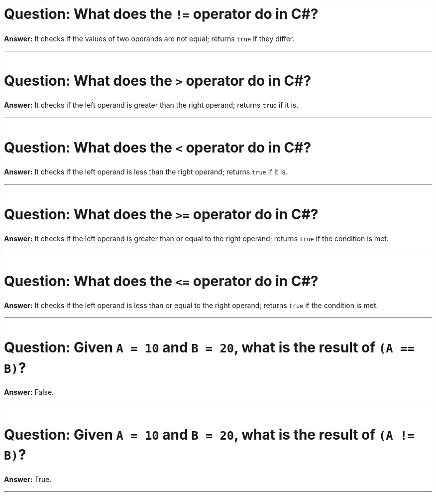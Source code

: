 
# Question: What does the `!=` operator do in C#?

**Answer:** It checks if the values of two operands are not equal; returns `true` if they differ.

---

# Question: What does the `>` operator do in C#?

**Answer:** It checks if the left operand is greater than the right operand; returns `true` if it is.

---

# Question: What does the `<` operator do in C#?

**Answer:** It checks if the left operand is less than the right operand; returns `true` if it is.

---

# Question: What does the `>=` operator do in C#?

**Answer:** It checks if the left operand is greater than or equal to the right operand; returns `true` if the condition is met.

---

# Question: What does the `<=` operator do in C#?

**Answer:** It checks if the left operand is less than or equal to the right operand; returns `true` if the condition is met.

---

# Question: Given `A = 10` and `B = 20`, what is the result of `(A == B)`?

**Answer:** False.

---

# Question: Given `A = 10` and `B = 20`, what is the result of `(A != B)`?

**Answer:** True.

---
